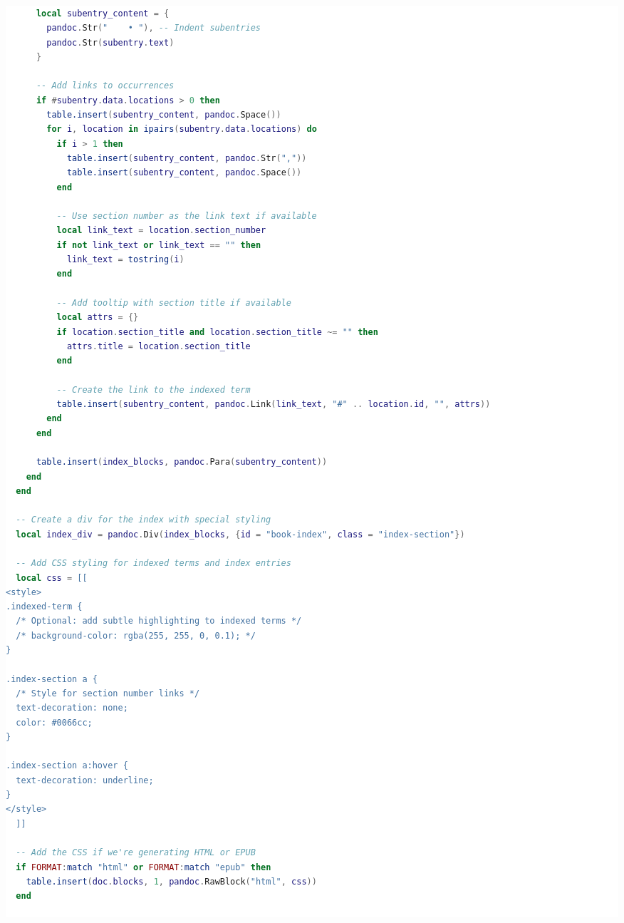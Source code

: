 ```lua
      local subentry_content = {
        pandoc.Str("    • "), -- Indent subentries
        pandoc.Str(subentry.text)
      }
      
      -- Add links to occurrences
      if #subentry.data.locations > 0 then
        table.insert(subentry_content, pandoc.Space())
        for i, location in ipairs(subentry.data.locations) do
          if i > 1 then
            table.insert(subentry_content, pandoc.Str(","))
            table.insert(subentry_content, pandoc.Space())
          end
          
          -- Use section number as the link text if available
          local link_text = location.section_number
          if not link_text or link_text == "" then
            link_text = tostring(i)
          end
          
          -- Add tooltip with section title if available
          local attrs = {}
          if location.section_title and location.section_title ~= "" then
            attrs.title = location.section_title
          end
          
          -- Create the link to the indexed term
          table.insert(subentry_content, pandoc.Link(link_text, "#" .. location.id, "", attrs))
        end
      end
      
      table.insert(index_blocks, pandoc.Para(subentry_content))
    end
  end
  
  -- Create a div for the index with special styling
  local index_div = pandoc.Div(index_blocks, {id = "book-index", class = "index-section"})
  
  -- Add CSS styling for indexed terms and index entries
  local css = [[
<style>
.indexed-term {
  /* Optional: add subtle highlighting to indexed terms */
  /* background-color: rgba(255, 255, 0, 0.1); */
}

.index-section a {
  /* Style for section number links */
  text-decoration: none;
  color: #0066cc;
}

.index-section a:hover {
  text-decoration: underline;
}
</style>
  ]]
  
  -- Add the CSS if we're generating HTML or EPUB
  if FORMAT:match "html" or FORMAT:match "epub" then
    table.insert(doc.blocks, 1, pandoc.RawBlock("html", css))
  end
  
```